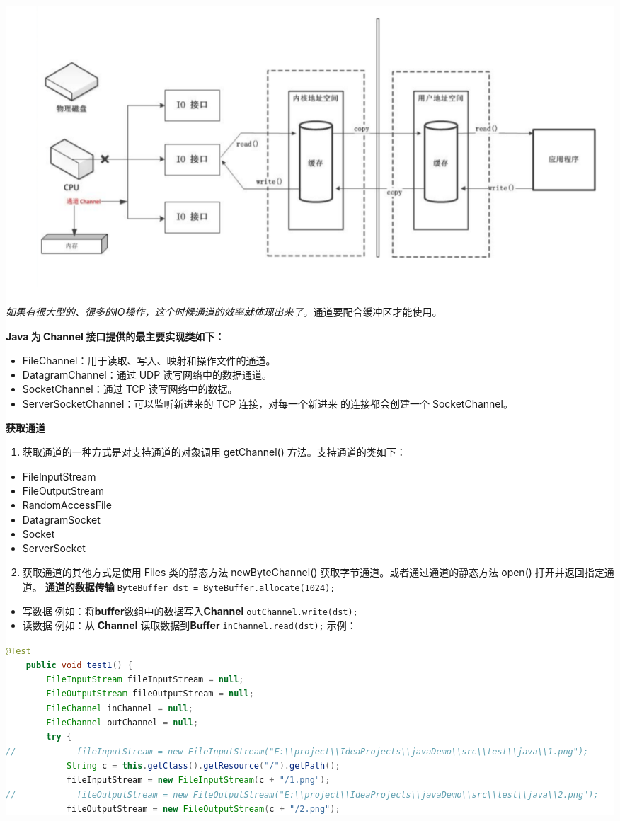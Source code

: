 ![image-20200728150356698](media/images/image-20200728150356698.png)

*如果有很大型的、很多的IO操作，这个时候通道的效率就体现出来了*。通道要配合缓冲区才能使用。

**Java 为 Channel 接口提供的最主要实现类如下：**

- FileChannel：用于读取、写入、映射和操作文件的通道。
- DatagramChannel：通过 UDP 读写网络中的数据通道。 
- SocketChannel：通过 TCP 读写网络中的数据。 
- ServerSocketChannel：可以监听新进来的 TCP 连接，对每一个新进来 的连接都会创建一个 SocketChannel。

**获取通道**

1. 获取通道的一种方式是对支持通道的对象调用 getChannel() 方法。支持通道的类如下：
* FileInputStream 
* FileOutputStream 
* RandomAccessFile 
* DatagramSocket 
* Socket 
* ServerSocket
2. 获取通道的其他方式是使用 Files 类的静态方法 newByteChannel() 获取字节通道。或者通过通道的静态方法 open() 打开并返回指定通道。
**通道的数据传输**
`ByteBuffer dst = ByteBuffer.allocate(1024);`
- 写数据
例如：将**buffer**数组中的数据写入**Channel**
`outChannel.write(dst);`
- 读数据
例如：从 **Channel** 读取数据到**Buffer**
`inChannel.read(dst);`
示例：
```Java
@Test
    public void test1() {
        FileInputStream fileInputStream = null;
        FileOutputStream fileOutputStream = null;
        FileChannel inChannel = null;
        FileChannel outChannel = null;
        try {
//            fileInputStream = new FileInputStream("E:\\project\\IdeaProjects\\javaDemo\\src\\test\\java\\1.png");
            String c = this.getClass().getResource("/").getPath();
            fileInputStream = new FileInputStream(c + "/1.png");
//            fileOutputStream = new FileOutputStream("E:\\project\\IdeaProjects\\javaDemo\\src\\test\\java\\2.png");
            fileOutputStream = new FileOutputStream(c + "/2.png");
```